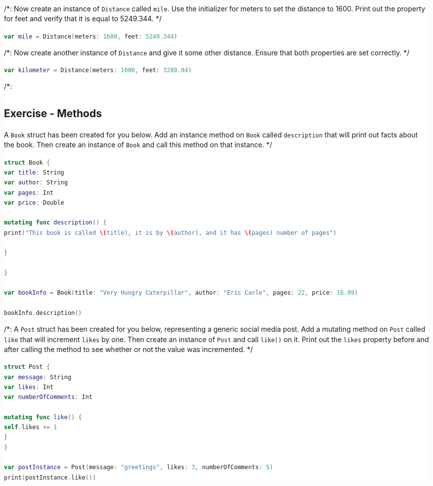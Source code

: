 /*:
Now create an instance of `Distance` called `mile`. Use the initializer for meters to set the distance to 1600. Print out the property for feet and verify that it is equal to 5249.344.
*/
```swift
var mile = Distance(meters: 1600, feet: 5249.344)
```
/*:
Now create another instance of `Distance` and give it some other distance. Ensure that both properties are set correctly.
*/
```swift
var kilometer = Distance(meters: 1000, feet: 3280.84)
```
/*:
## Exercise - Methods

A `Book` struct has been created for you below. Add an instance method on `Book` called `description` that will print out facts about the book. Then create an instance of `Book` and call this method on that instance.
*/
```swift
struct Book {
var title: String
var author: String
var pages: Int
var price: Double

mutating func description() {
print("This book is called \(title), it is by \(author), and it has \(pages) number of pages")

}

}

var bookInfo = Book(title: "Very Hungry Caterpillar", author: "Eric Carle", pages: 22, price: 16.09)

bookInfo.description()
```

/*:
A `Post` struct has been created for you below, representing a generic social media post. Add a mutating method on `Post` called `like` that will increment `likes` by one. Then create an instance of `Post` and call `like()` on it. Print out the `likes` property before and after calling the method to see whether or not the value was incremented.
*/
```swift
struct Post {
var message: String
var likes: Int
var numberOfComments: Int

mutating func like() {
self.likes += 1
}
}

var postInstance = Post(message: "greetings", likes: 3, numberOfComments: 5)
print(postInstance.like())
```
